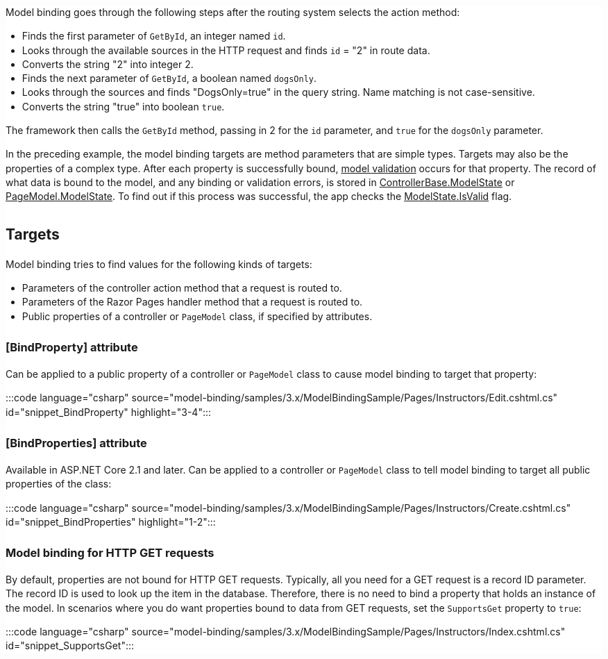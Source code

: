 Model binding goes through the following steps after the routing system selects the action method:

* Finds the first parameter of `GetById`, an integer named `id`.
* Looks through the available sources in the HTTP request and finds `id` = "2" in route data.
* Converts the string "2" into integer 2.
* Finds the next parameter of `GetById`, a boolean named `dogsOnly`.
* Looks through the sources and finds "DogsOnly=true" in the query string. Name matching is not case-sensitive.
* Converts the string "true" into boolean `true`.

The framework then calls the `GetById` method, passing in 2 for the `id` parameter, and `true` for the `dogsOnly` parameter.

In the preceding example, the model binding targets are method parameters that are simple types. Targets may also be the properties of a complex type. After each property is successfully bound, [model validation](xref:mvc/models/validation) occurs for that property. The record of what data is bound to the model, and any binding or validation errors, is stored in [ControllerBase.ModelState](xref:Microsoft.AspNetCore.Mvc.ControllerBase.ModelState) or [PageModel.ModelState](xref:Microsoft.AspNetCore.Mvc.ControllerBase.ModelState). To find out if this process was successful, the app checks the [ModelState.IsValid](xref:Microsoft.AspNetCore.Mvc.ModelBinding.ModelStateDictionary.IsValid) flag.

## Targets

Model binding tries to find values for the following kinds of targets:

* Parameters of the controller action method that a request is routed to.
* Parameters of the Razor Pages handler method that a request is routed to. 
* Public properties of a controller or `PageModel` class, if specified by attributes.

### [BindProperty] attribute

Can be applied to a public property of a controller or `PageModel` class to cause model binding to target that property:

:::code language="csharp" source="model-binding/samples/3.x/ModelBindingSample/Pages/Instructors/Edit.cshtml.cs" id="snippet_BindProperty" highlight="3-4":::

### [BindProperties] attribute

Available in ASP.NET Core 2.1 and later.  Can be applied to a controller or `PageModel` class to tell model binding to target all public properties of the class:

:::code language="csharp" source="model-binding/samples/3.x/ModelBindingSample/Pages/Instructors/Create.cshtml.cs" id="snippet_BindProperties" highlight="1-2":::

### Model binding for HTTP GET requests

By default, properties are not bound for HTTP GET requests. Typically, all you need for a GET request is a record ID parameter. The record ID is used to look up the item in the database. Therefore, there is no need to bind a property that holds an instance of the model. In scenarios where you do want properties bound to data from GET requests, set the `SupportsGet` property to `true`:

:::code language="csharp" source="model-binding/samples/3.x/ModelBindingSample/Pages/Instructors/Index.cshtml.cs" id="snippet_SupportsGet":::
